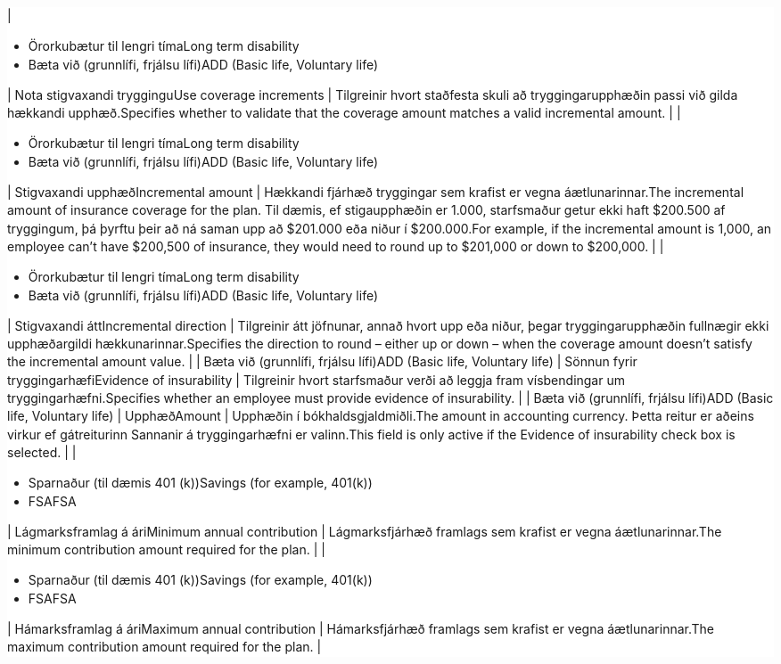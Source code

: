    | <ul><li><span data-ttu-id="4d76d-192">Örorkubætur til lengri tíma</span><span class="sxs-lookup"><span data-stu-id="4d76d-192">Long term disability</span></span></li><li><span data-ttu-id="4d76d-193">Bæta við (grunnlífi, frjálsu lífi)</span><span class="sxs-lookup"><span data-stu-id="4d76d-193">ADD (Basic life, Voluntary life)</span></span></li></ul> | <span data-ttu-id="4d76d-194">Nota stigvaxandi tryggingu</span><span class="sxs-lookup"><span data-stu-id="4d76d-194">Use coverage increments</span></span> | <span data-ttu-id="4d76d-195">Tilgreinir hvort staðfesta skuli að tryggingarupphæðin passi við gilda hækkandi upphæð.</span><span class="sxs-lookup"><span data-stu-id="4d76d-195">Specifies whether to validate that the coverage amount matches a valid incremental amount.</span></span> |
   | <ul><li><span data-ttu-id="4d76d-196">Örorkubætur til lengri tíma</span><span class="sxs-lookup"><span data-stu-id="4d76d-196">Long term disability</span></span></li><li><span data-ttu-id="4d76d-197">Bæta við (grunnlífi, frjálsu lífi)</span><span class="sxs-lookup"><span data-stu-id="4d76d-197">ADD (Basic life, Voluntary life)</span></span></li></ul> | <span data-ttu-id="4d76d-198">Stigvaxandi upphæð</span><span class="sxs-lookup"><span data-stu-id="4d76d-198">Incremental amount</span></span> | <span data-ttu-id="4d76d-199">Hækkandi fjárhæð tryggingar sem krafist er vegna áætlunarinnar.</span><span class="sxs-lookup"><span data-stu-id="4d76d-199">The incremental amount of insurance coverage for the plan.</span></span> <span data-ttu-id="4d76d-200">Til dæmis, ef stigaupphæðin er 1.000, starfsmaður getur ekki haft $200.500 af tryggingum, þá þyrftu þeir að ná saman upp að $201.000 eða niður í $200.000.</span><span class="sxs-lookup"><span data-stu-id="4d76d-200">For example, if the incremental amount is 1,000, an employee can’t have $200,500 of insurance, they would need to round up to $201,000 or down to $200,000.</span></span> |
   | <ul><li><span data-ttu-id="4d76d-201">Örorkubætur til lengri tíma</span><span class="sxs-lookup"><span data-stu-id="4d76d-201">Long term disability</span></span></li><li><span data-ttu-id="4d76d-202">Bæta við (grunnlífi, frjálsu lífi)</span><span class="sxs-lookup"><span data-stu-id="4d76d-202">ADD (Basic life, Voluntary life)</span></span></li></ul> | <span data-ttu-id="4d76d-203">Stigvaxandi átt</span><span class="sxs-lookup"><span data-stu-id="4d76d-203">Incremental direction</span></span> | <span data-ttu-id="4d76d-204">Tilgreinir átt jöfnunar, annað hvort upp eða niður, þegar tryggingarupphæðin fullnægir ekki upphæðargildi hækkunarinnar.</span><span class="sxs-lookup"><span data-stu-id="4d76d-204">Specifies the direction to round – either up or down – when the coverage amount doesn’t satisfy the incremental amount value.</span></span> |
   | <span data-ttu-id="4d76d-205">Bæta við (grunnlífi, frjálsu lífi)</span><span class="sxs-lookup"><span data-stu-id="4d76d-205">ADD (Basic life, Voluntary life)</span></span> | <span data-ttu-id="4d76d-206">Sönnun fyrir tryggingarhæfi</span><span class="sxs-lookup"><span data-stu-id="4d76d-206">Evidence of insurability</span></span> | <span data-ttu-id="4d76d-207">Tilgreinir hvort starfsmaður verði að leggja fram vísbendingar um tryggingarhæfni.</span><span class="sxs-lookup"><span data-stu-id="4d76d-207">Specifies whether an employee must provide evidence of insurability.</span></span> |
   | <span data-ttu-id="4d76d-208">Bæta við (grunnlífi, frjálsu lífi)</span><span class="sxs-lookup"><span data-stu-id="4d76d-208">ADD (Basic life, Voluntary life)</span></span> | <span data-ttu-id="4d76d-209">Upphæð</span><span class="sxs-lookup"><span data-stu-id="4d76d-209">Amount</span></span> | <span data-ttu-id="4d76d-210">Upphæðin í bókhaldsgjaldmiðli.</span><span class="sxs-lookup"><span data-stu-id="4d76d-210">The amount in accounting currency.</span></span> <span data-ttu-id="4d76d-211">Þetta reitur er aðeins virkur ef gátreiturinn Sannanir á tryggingarhæfni er valinn.</span><span class="sxs-lookup"><span data-stu-id="4d76d-211">This field is only active if the Evidence of insurability check box is selected.</span></span> |
   | <ul><li><span data-ttu-id="4d76d-212">Sparnaður (til dæmis 401 (k))</span><span class="sxs-lookup"><span data-stu-id="4d76d-212">Savings (for example, 401(k))</span></span></li><li><span data-ttu-id="4d76d-213">FSA</span><span class="sxs-lookup"><span data-stu-id="4d76d-213">FSA</span></span></li></ul> | <span data-ttu-id="4d76d-214">Lágmarksframlag á ári</span><span class="sxs-lookup"><span data-stu-id="4d76d-214">Minimum annual contribution</span></span> | <span data-ttu-id="4d76d-215">Lágmarksfjárhæð framlags sem krafist er vegna áætlunarinnar.</span><span class="sxs-lookup"><span data-stu-id="4d76d-215">The minimum contribution amount required for the plan.</span></span> |
   | <ul><li><span data-ttu-id="4d76d-216">Sparnaður (til dæmis 401 (k))</span><span class="sxs-lookup"><span data-stu-id="4d76d-216">Savings (for example, 401(k))</span></span></li><li><span data-ttu-id="4d76d-217">FSA</span><span class="sxs-lookup"><span data-stu-id="4d76d-217">FSA</span></span></li></ul> | <span data-ttu-id="4d76d-218">Hámarksframlag á ári</span><span class="sxs-lookup"><span data-stu-id="4d76d-218">Maximum annual contribution</span></span> | <span data-ttu-id="4d76d-219">Hámarksfjárhæð framlags sem krafist er vegna áætlunarinnar.</span><span class="sxs-lookup"><span data-stu-id="4d76d-219">The maximum contribution amount required for the plan.</span></span> |